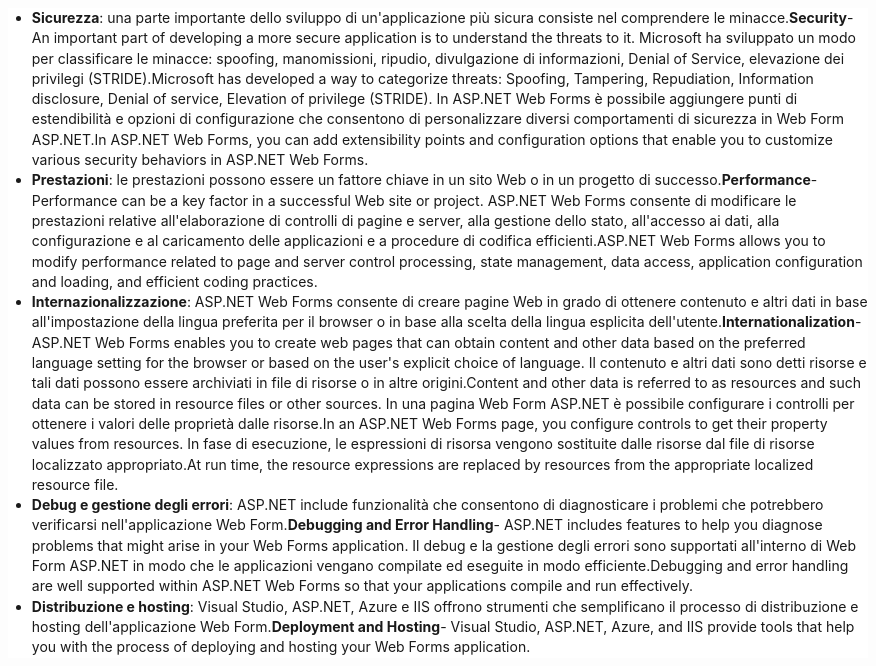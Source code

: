 - <span data-ttu-id="42bf1-185">**Sicurezza**: una parte importante dello sviluppo di un'applicazione più sicura consiste nel comprendere le minacce.</span><span class="sxs-lookup"><span data-stu-id="42bf1-185">**Security**- An important part of developing a more secure application is to understand the threats to it.</span></span> <span data-ttu-id="42bf1-186">Microsoft ha sviluppato un modo per classificare le minacce: spoofing, manomissioni, ripudio, divulgazione di informazioni, Denial of Service, elevazione dei privilegi (STRIDE).</span><span class="sxs-lookup"><span data-stu-id="42bf1-186">Microsoft has developed a way to categorize threats: Spoofing, Tampering, Repudiation, Information disclosure, Denial of service, Elevation of privilege (STRIDE).</span></span> <span data-ttu-id="42bf1-187">In ASP.NET Web Forms è possibile aggiungere punti di estendibilità e opzioni di configurazione che consentono di personalizzare diversi comportamenti di sicurezza in Web Form ASP.NET.</span><span class="sxs-lookup"><span data-stu-id="42bf1-187">In ASP.NET Web Forms, you can add extensibility points and configuration options that enable you to customize various security behaviors in ASP.NET Web Forms.</span></span>
- <span data-ttu-id="42bf1-188">**Prestazioni**: le prestazioni possono essere un fattore chiave in un sito Web o in un progetto di successo.</span><span class="sxs-lookup"><span data-stu-id="42bf1-188">**Performance**- Performance can be a key factor in a successful Web site or project.</span></span> <span data-ttu-id="42bf1-189">ASP.NET Web Forms consente di modificare le prestazioni relative all'elaborazione di controlli di pagine e server, alla gestione dello stato, all'accesso ai dati, alla configurazione e al caricamento delle applicazioni e a procedure di codifica efficienti.</span><span class="sxs-lookup"><span data-stu-id="42bf1-189">ASP.NET Web Forms allows you to modify performance related to page and server control processing, state management, data access, application configuration and loading, and efficient coding practices.</span></span>
- <span data-ttu-id="42bf1-190">**Internazionalizzazione**: ASP.NET Web Forms consente di creare pagine Web in grado di ottenere contenuto e altri dati in base all'impostazione della lingua preferita per il browser o in base alla scelta della lingua esplicita dell'utente.</span><span class="sxs-lookup"><span data-stu-id="42bf1-190">**Internationalization**- ASP.NET Web Forms enables you to create web pages that can obtain content and other data based on the preferred language setting for the browser or based on the user's explicit choice of language.</span></span> <span data-ttu-id="42bf1-191">Il contenuto e altri dati sono detti risorse e tali dati possono essere archiviati in file di risorse o in altre origini.</span><span class="sxs-lookup"><span data-stu-id="42bf1-191">Content and other data is referred to as resources and such data can be stored in resource files or other sources.</span></span> <span data-ttu-id="42bf1-192">In una pagina Web Form ASP.NET è possibile configurare i controlli per ottenere i valori delle proprietà dalle risorse.</span><span class="sxs-lookup"><span data-stu-id="42bf1-192">In an ASP.NET Web Forms page, you configure controls to get their property values from resources.</span></span> <span data-ttu-id="42bf1-193">In fase di esecuzione, le espressioni di risorsa vengono sostituite dalle risorse dal file di risorse localizzato appropriato.</span><span class="sxs-lookup"><span data-stu-id="42bf1-193">At run time, the resource expressions are replaced by resources from the appropriate localized resource file.</span></span>
- <span data-ttu-id="42bf1-194">**Debug e gestione degli errori**: ASP.NET include funzionalità che consentono di diagnosticare i problemi che potrebbero verificarsi nell'applicazione Web Form.</span><span class="sxs-lookup"><span data-stu-id="42bf1-194">**Debugging and Error Handling**- ASP.NET includes features to help you diagnose problems that might arise in your Web Forms application.</span></span> <span data-ttu-id="42bf1-195">Il debug e la gestione degli errori sono supportati all'interno di Web Form ASP.NET in modo che le applicazioni vengano compilate ed eseguite in modo efficiente.</span><span class="sxs-lookup"><span data-stu-id="42bf1-195">Debugging and error handling are well supported within ASP.NET Web Forms so that your applications compile and run effectively.</span></span>
- <span data-ttu-id="42bf1-196">**Distribuzione e hosting**: Visual Studio, ASP.NET, Azure e IIS offrono strumenti che semplificano il processo di distribuzione e hosting dell'applicazione Web Form.</span><span class="sxs-lookup"><span data-stu-id="42bf1-196">**Deployment and Hosting**- Visual Studio, ASP.NET, Azure, and IIS provide tools that help you with the process of deploying and hosting your Web Forms application.</span></span>
